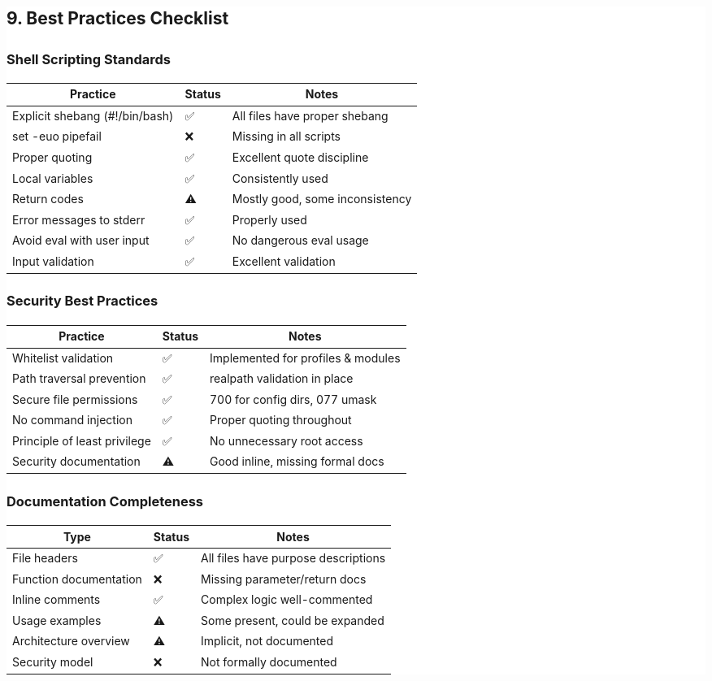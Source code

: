 
## 9. Best Practices Checklist

### Shell Scripting Standards

| Practice | Status | Notes |
|----------|--------|-------|
| Explicit shebang (#!/bin/bash) | ✅ | All files have proper shebang |
| set -euo pipefail | ❌ | Missing in all scripts |
| Proper quoting | ✅ | Excellent quote discipline |
| Local variables | ✅ | Consistently used |
| Return codes | ⚠️ | Mostly good, some inconsistency |
| Error messages to stderr | ✅ | Properly used |
| Avoid eval with user input | ✅ | No dangerous eval usage |
| Input validation | ✅ | Excellent validation |

### Security Best Practices

| Practice | Status | Notes |
|----------|--------|-------|
| Whitelist validation | ✅ | Implemented for profiles & modules |
| Path traversal prevention | ✅ | realpath validation in place |
| Secure file permissions | ✅ | 700 for config dirs, 077 umask |
| No command injection | ✅ | Proper quoting throughout |
| Principle of least privilege | ✅ | No unnecessary root access |
| Security documentation | ⚠️ | Good inline, missing formal docs |

### Documentation Completeness

| Type | Status | Notes |
|------|--------|-------|
| File headers | ✅ | All files have purpose descriptions |
| Function documentation | ❌ | Missing parameter/return docs |
| Inline comments | ✅ | Complex logic well-commented |
| Usage examples | ⚠️ | Some present, could be expanded |
| Architecture overview | ⚠️ | Implicit, not documented |
| Security model | ❌ | Not formally documented |
